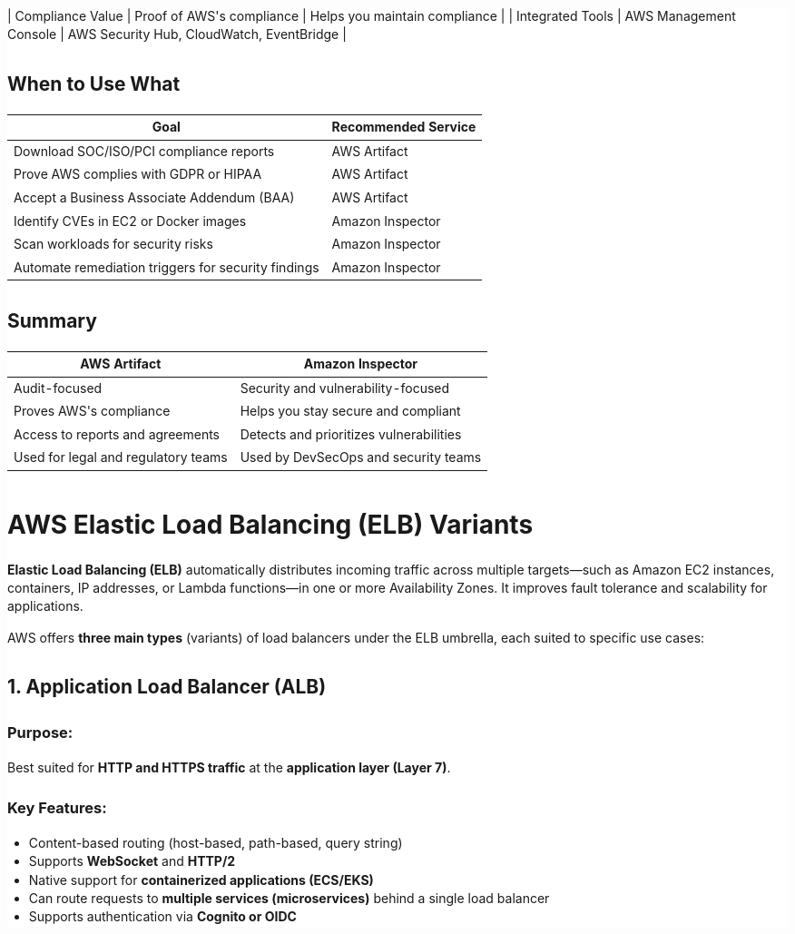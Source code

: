 | Compliance Value           | Proof of AWS's compliance                   | Helps you maintain compliance                  |
| Integrated Tools           | AWS Management Console                      | AWS Security Hub, CloudWatch, EventBridge      |

## When to Use What

| Goal                                                | Recommended Service |
| --------------------------------------------------- | ------------------- |
| Download SOC/ISO/PCI compliance reports             | AWS Artifact        |
| Prove AWS complies with GDPR or HIPAA               | AWS Artifact        |
| Accept a Business Associate Addendum (BAA)          | AWS Artifact        |
| Identify CVEs in EC2 or Docker images               | Amazon Inspector    |
| Scan workloads for security risks                   | Amazon Inspector    |
| Automate remediation triggers for security findings | Amazon Inspector    |

## Summary

| AWS Artifact                        | Amazon Inspector                        |
| ----------------------------------- | --------------------------------------- |
| Audit-focused                       | Security and vulnerability-focused      |
| Proves AWS's compliance             | Helps you stay secure and compliant     |
| Access to reports and agreements    | Detects and prioritizes vulnerabilities |
| Used for legal and regulatory teams | Used by DevSecOps and security teams    |

# AWS Elastic Load Balancing (ELB) Variants

**Elastic Load Balancing (ELB)** automatically distributes incoming traffic across multiple targets—such as Amazon EC2 instances, containers, IP addresses, or Lambda functions—in one or more Availability Zones. It improves fault tolerance and scalability for applications.

AWS offers **three main types** (variants) of load balancers under the ELB umbrella, each suited to specific use cases:

## 1. Application Load Balancer (ALB)

### Purpose:

Best suited for **HTTP and HTTPS traffic** at the **application layer (Layer 7)**.

### Key Features:

- Content-based routing (host-based, path-based, query string)
- Supports **WebSocket** and **HTTP/2**
- Native support for **containerized applications (ECS/EKS)**
- Can route requests to **multiple services (microservices)** behind a single load balancer
- Supports authentication via **Cognito or OIDC**
